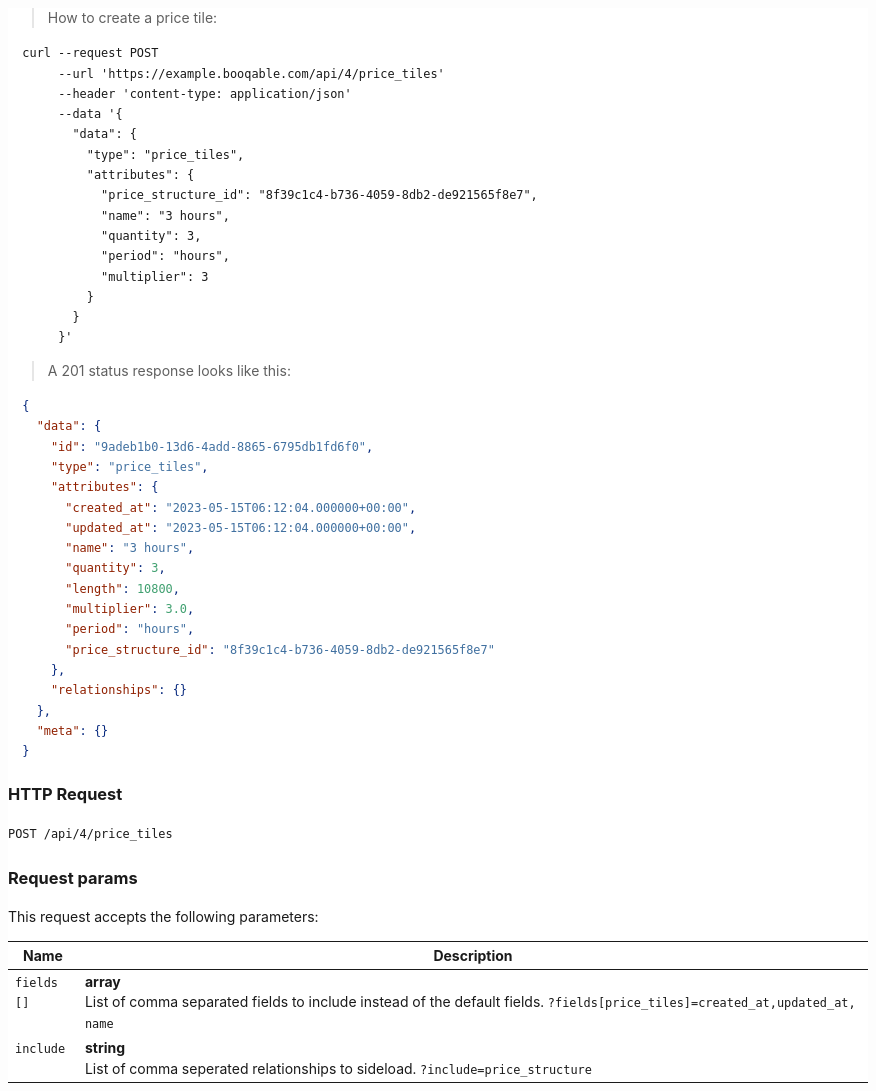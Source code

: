 
> How to create a price tile:

```shell
  curl --request POST
       --url 'https://example.booqable.com/api/4/price_tiles'
       --header 'content-type: application/json'
       --data '{
         "data": {
           "type": "price_tiles",
           "attributes": {
             "price_structure_id": "8f39c1c4-b736-4059-8db2-de921565f8e7",
             "name": "3 hours",
             "quantity": 3,
             "period": "hours",
             "multiplier": 3
           }
         }
       }'
```

> A 201 status response looks like this:

```json
  {
    "data": {
      "id": "9adeb1b0-13d6-4add-8865-6795db1fd6f0",
      "type": "price_tiles",
      "attributes": {
        "created_at": "2023-05-15T06:12:04.000000+00:00",
        "updated_at": "2023-05-15T06:12:04.000000+00:00",
        "name": "3 hours",
        "quantity": 3,
        "length": 10800,
        "multiplier": 3.0,
        "period": "hours",
        "price_structure_id": "8f39c1c4-b736-4059-8db2-de921565f8e7"
      },
      "relationships": {}
    },
    "meta": {}
  }
```

### HTTP Request

`POST /api/4/price_tiles`

### Request params

This request accepts the following parameters:

Name | Description
-- | --
`fields[]` | **array** <br>List of comma separated fields to include instead of the default fields. `?fields[price_tiles]=created_at,updated_at,name`
`include` | **string** <br>List of comma seperated relationships to sideload. `?include=price_structure`
